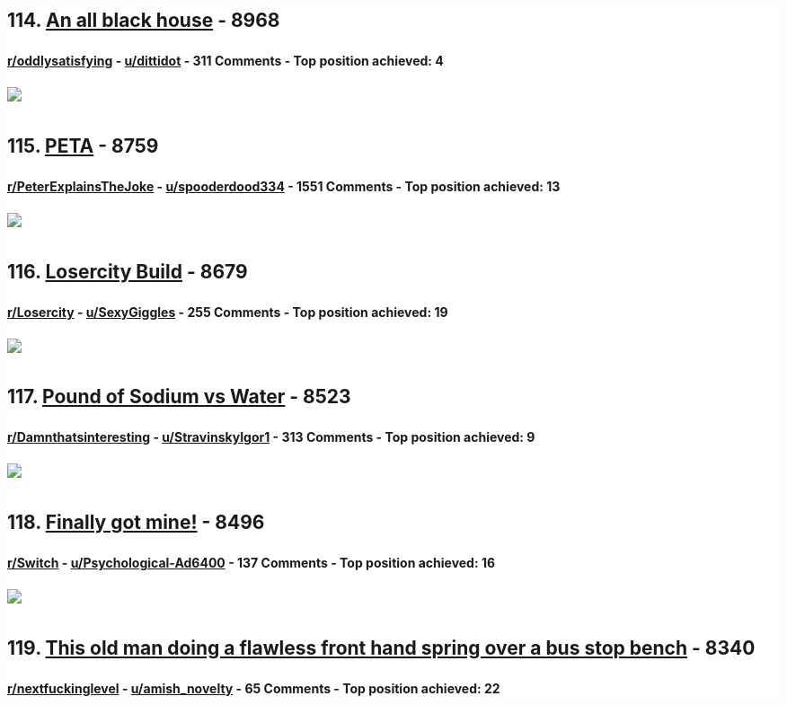 ## 114. [An all black house](http://reddit.com/r/oddlysatisfying/comments/1l55wnp/an_all_black_house/) - 8968
#### [r/oddlysatisfying](http://reddit.com/r/oddlysatisfying) - [u/dittidot](http://reddit.com/u/dittidot) - 311 Comments - Top position achieved: 4

<a href="https://i.redd.it/eqopfq3gzd5f1.jpeg"><img src="https://b.thumbs.redditmedia.com/acK013alV_0scxBEJCAzZBF_4oGf9C92YQcgZzTml-I.jpg"></img></a>

## 115. [PETA](http://reddit.com/r/PeterExplainsTheJoke/comments/1l4leno/peta/) - 8759
#### [r/PeterExplainsTheJoke](http://reddit.com/r/PeterExplainsTheJoke) - [u/spooderdood334](http://reddit.com/u/spooderdood334) - 1551 Comments - Top position achieved: 13

<a href="https://i.redd.it/7fc3r0is195f1.png"><img src="https://a.thumbs.redditmedia.com/s_S56HsdaIGZL47FyElO1kLRUWo4A8AsOZ84N4oVig8.jpg"></img></a>

## 116. [Losercity Build](http://reddit.com/r/Losercity/comments/1l4jrzq/losercity_build/) - 8679
#### [r/Losercity](http://reddit.com/r/Losercity) - [u/SexyGiggles](http://reddit.com/u/SexyGiggles) - 255 Comments - Top position achieved: 19

<a href="https://i.redd.it/mgugxx6uj85f1.jpeg"><img src="https://b.thumbs.redditmedia.com/uKIBoXOMZDKji8MdHD-cKJTLBVT5nhsZ-oP8iQaAzqQ.jpg"></img></a>

## 117. [Pound of Sodium vs Water](http://reddit.com/r/Damnthatsinteresting/comments/1l4y0je/pound_of_sodium_vs_water/) - 8523
#### [r/Damnthatsinteresting](http://reddit.com/r/Damnthatsinteresting) - [u/StravinskyIgor1](http://reddit.com/u/StravinskyIgor1) - 313 Comments - Top position achieved: 9

<a href="https://v.redd.it/7mhtni6ubc5f1"><img src="https://external-preview.redd.it/cDZiejRsNnViYzVmMcUoNqGeno0sEVvRTxRegXmZX2qZFJVHLa7JswTnT3ki.png?width=140&amp;height=101&amp;crop=140:101,smart&amp;format=jpg&amp;v=enabled&amp;lthumb=true&amp;s=4795f5f6cf108077766ee3bdaad10899d7550650"></img></a>

## 118. [Finally got mine!](http://reddit.com/r/Switch/comments/1l4wj8e/finally_got_mine/) - 8496
#### [r/Switch](http://reddit.com/r/Switch) - [u/Psychological-Ad6400](http://reddit.com/u/Psychological-Ad6400) - 137 Comments - Top position achieved: 16

<a href="https://i.redd.it/gu8n1b561c5f1.jpeg"><img src="https://b.thumbs.redditmedia.com/rjlGiMTU8OW9QkruHMNuAdMbi-HG9a9778M5gQ8-5lc.jpg"></img></a>

## 119. [This old man doing a flawless front hand spring over a bus stop bench](http://reddit.com/r/nextfuckinglevel/comments/1l57dip/this_old_man_doing_a_flawless_front_hand_spring/) - 8340
#### [r/nextfuckinglevel](http://reddit.com/r/nextfuckinglevel) - [u/amish_novelty](http://reddit.com/u/amish_novelty) - 65 Comments - Top position achieved: 22

